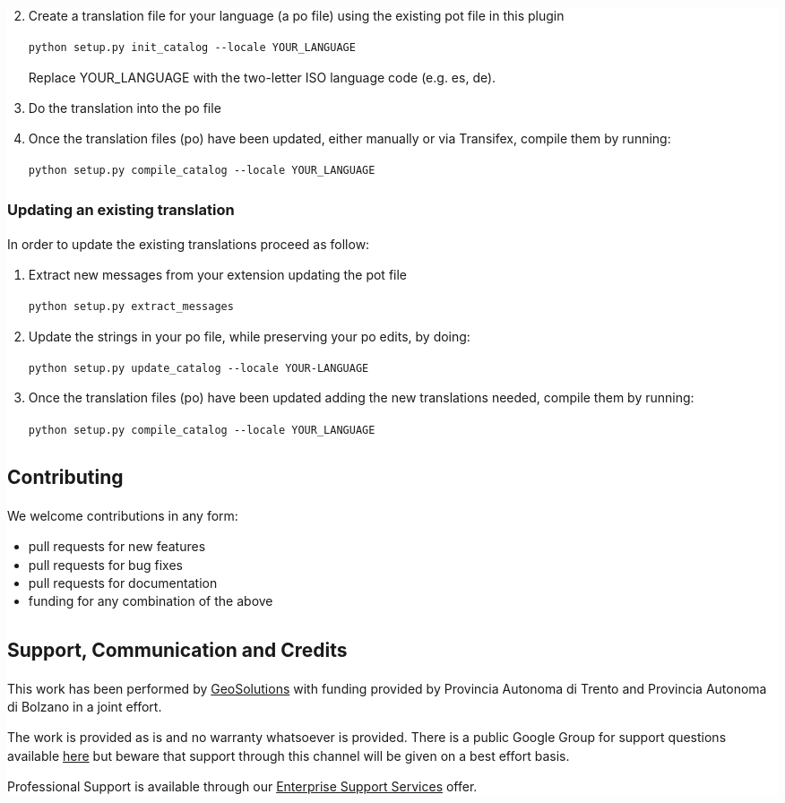 2.  Create a translation file for your language (a po file) using the existing pot file in this plugin

        python setup.py init_catalog --locale YOUR_LANGUAGE

     Replace YOUR_LANGUAGE with the two-letter ISO language code (e.g. es, de).
     
3. Do the translation into the po file

4. Once the translation files (po) have been updated, either manually or via Transifex, compile them by running:

       python setup.py compile_catalog --locale YOUR_LANGUAGE
     
### Updating an existing translation

In order to update the existing translations proceed as follow:

1. Extract new messages from your extension updating the pot file

       python setup.py extract_messages
     
2. Update the strings in your po file, while preserving your po edits, by doing:

       python setup.py update_catalog --locale YOUR-LANGUAGE

3. Once the translation files (po) have been updated adding the new translations needed, compile them by running:

       python setup.py compile_catalog --locale YOUR_LANGUAGE

## Contributing

We welcome contributions in any form:

* pull requests for new features
* pull requests for bug fixes
* pull requests for documentation
* funding for any combination of the above

## Support, Communication and Credits
This work has been performed by [GeoSolutions](http://www.geo-solutions.it) with funding provided by Provincia Autonoma di Trento and Provincia Autonoma di Bolzano in a joint effort.

The work is provided as is and no warranty whatsoever is provided. There is a public Google Group for support questions available [here](https://groups.google.com/d/forum/ckanext-dcatapit) but beware that support through this channel will be given on a best effort basis.

Professional Support is available through our [Enterprise Support Services](http://www.geo-solutions.it/enterprise-support-services) offer. 
